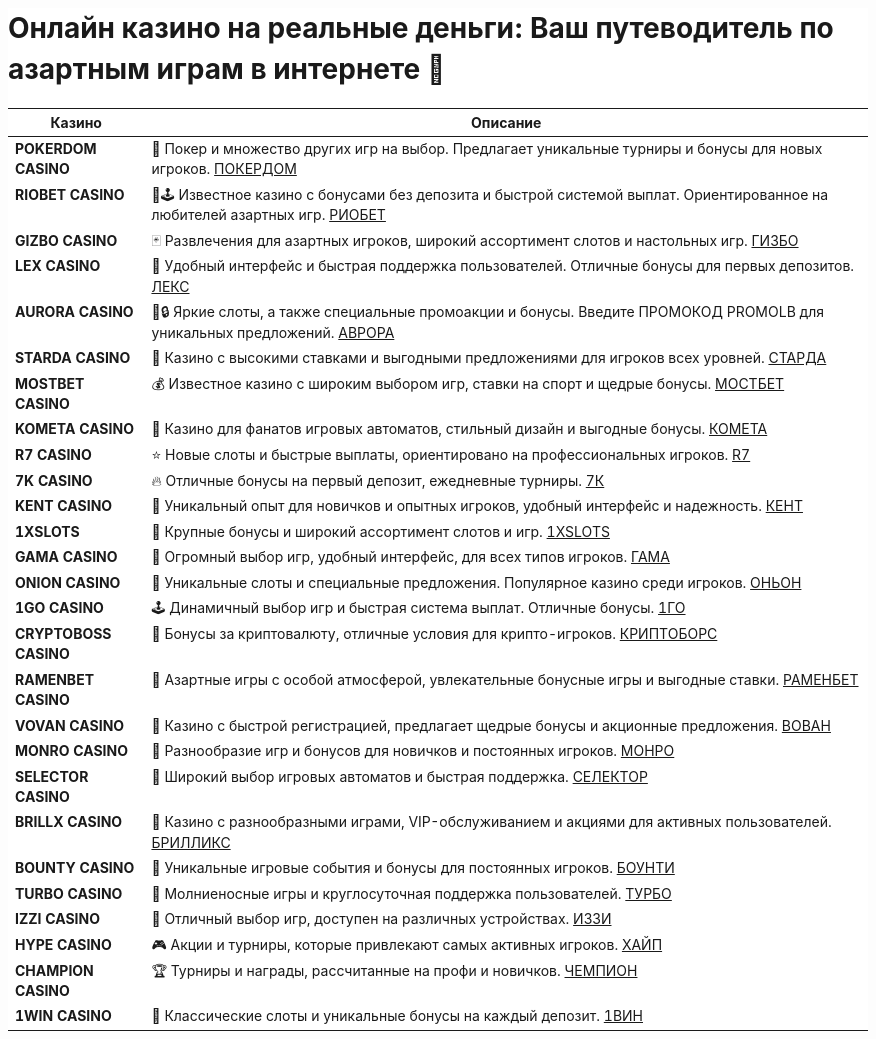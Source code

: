 # Онлайн казино на реальные деньги: Ваш путеводитель по азартным играм в интернете 🎰
| Казино           | Описание                                                                                                                                                    |
|------------------|-------------------------------------------------------------------------------------------------------------------------------------------------------------|
| **POKERDOM CASINO** | 🎲 Покер и множество других игр на выбор. Предлагает уникальные турниры и бонусы для новых игроков. [ПОКЕРДОМ](https://brandplay.link/Bxg7SC7H) |
| **RIOBET CASINO**  | 🌟🕹️ Известное казино с бонусами без депозита и быстрой системой выплат. Ориентированное на любителей азартных игр. [РИОБЕТ](https://brandplay.link/dtx89f2L) |
| **GIZBO CASINO**   | 🃏 Развлечения для азартных игроков, широкий ассортимент слотов и настольных игр. [ГИЗБО](https://gizbo-tea02.com/c8e962e89) |
| **LEX CASINO**     | 🎰 Удобный интерфейс и быстрая поддержка пользователей. Отличные бонусы для первых депозитов. [ЛЕКС](https://brandplay.link/2HFTmBc8) |
| **AURORA CASINO**  | 🌌🔒 Яркие слоты, а также специальные промоакции и бонусы. Введите ПРОМОКОД PROMOLB для уникальных предложений. [АВРОРА](https://10trafic-stat2.com/click/668546566bcc6313411604c7/6766/15114/subaccount?promocode=PROMOLB) |
| **STARDA CASINO**  | 🌠 Казино с высокими ставками и выгодными предложениями для игроков всех уровней. [СТАРДА](https://brandplay.link/cpFQbWKn) |
| **MOSTBET CASINO** | 💰 Известное казино с широким выбором игр, ставки на спорт и щедрые бонусы. [МОСТБЕТ](https://ktbtis024ifqfn0mst.com/beQs) |
| **KOMETA CASINO**  | 🌌 Казино для фанатов игровых автоматов, стильный дизайн и выгодные бонусы. [КОМЕТА](https://brandplay.link/tLG15CCb) |
| **R7 CASINO**      | ⭐ Новые слоты и быстрые выплаты, ориентировано на профессиональных игроков. [R7](https://brandplay.link/zPmNmTWG) |
| **7K CASINO**      | 🔥 Отличные бонусы на первый депозит, ежедневные турниры. [7К](https://brandplay.link/dd46bNgD) |
| **KENT CASINO**    | 🎲 Уникальный опыт для новичков и опытных игроков, удобный интерфейс и надежность. [КЕНТ](https://brandplay.link/tj7BwCb4) |
| **1XSLOTS**        | 💸 Крупные бонусы и широкий ассортимент слотов и игр. [1XSLOTS](https://brandplay.link/R4xfxqdm) |
| **GAMA CASINO**    | 🎰 Огромный выбор игр, удобный интерфейс, для всех типов игроков. [ГАМА](https://brandplay.link/zrZpLFTP) |
| **ONION CASINO**   | 🧅 Уникальные слоты и специальные предложения. Популярное казино среди игроков. [ОНЬОН](https://obclk001-2d.top/click?offer_id=986&partner_id=10542&landing_id=1798&utm_medium=affiliate&sub_1=oncasino3) |
| **1GO CASINO**     | 🕹️ Динамичный выбор игр и быстрая система выплат. Отличные бонусы. [1ГО](https://1go-ircp01.com/ce015f410) |
| **CRYPTOBOSS CASINO** | 💎 Бонусы за криптовалюту, отличные условия для крипто-игроков. [КРИПТОБОРС](https://cryptobossc.online/d847bcfa9) |
| **RAMENBET CASINO** | 🍜 Азартные игры с особой атмосферой, увлекательные бонусные игры и выгодные ставки. [РАМЕНБЕТ](https://get.saltyram.com/ru/registration?apkpop=0&partner=p24970p3296034p5526) |
| **VOVAN CASINO**    | 🎲 Казино с быстрой регистрацией, предлагает щедрые бонусы и акционные предложения. [ВОВАН](https://vovan.site/d098ab058) |
| **MONRO CASINO**    | 🌆 Разнообразие игр и бонусов для новичков и постоянных игроков. [МОНРО](https://mnr-ircp01.com/c3ce72a2c) |
| **SELECTOR CASINO** | 🔮 Широкий выбор игровых автоматов и быстрая поддержка. [СЕЛЕКТОР](https://gosel.vg/SELVK) |
| **BRILLX CASINO**   | 💎 Казино с разнообразными играми, VIP-обслуживанием и акциями для активных пользователей. [БРИЛЛИКС](https://brillx.uno/BRIVK) |
| **BOUNTY CASINO**   | 🎁 Уникальные игровые события и бонусы для постоянных игроков. [БОУНТИ](https://bounty-casino.de/BOVK) |
| **TURBO CASINO**    | 🚀 Молниеносные игры и круглосуточная поддержка пользователей. [ТУРБО](https://turbo-casino.ch/TURVK) |
| **IZZI CASINO**     | 🎉 Отличный выбор игр, доступен на различных устройствах. [ИЗЗИ](https://izzi-fr03.com/ca7c8a7b7) |
| **HYPE CASINO**     | 🎮 Акции и турниры, которые привлекают самых активных игроков. [ХАЙП](https://hypekaz.com/dc2f44ad0) |
| **CHAMPION CASINO** | 🏆 Турниры и награды, рассчитанные на профи и новичков. [ЧЕМПИОН](https://champcasino.ink/pobeda/doa-hats?p80412p305331p112c) |
| **1WIN CASINO**     | 🎰 Классические слоты и уникальные бонусы на каждый депозит. [1ВИН](https://brandplay.link/6F5VqbyZ) |
